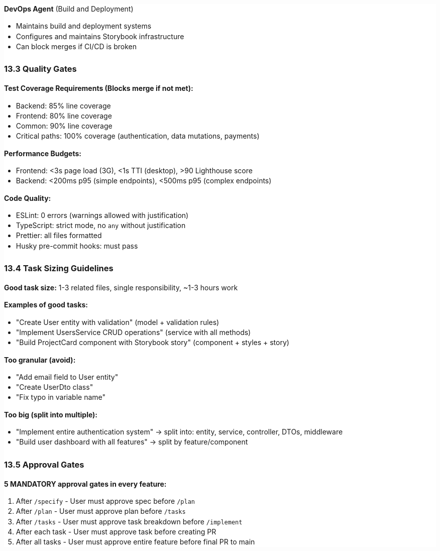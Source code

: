 **DevOps Agent** (Build and Deployment)

- Maintains build and deployment systems
- Configures and maintains Storybook infrastructure
- Can block merges if CI/CD is broken

### 13.3 Quality Gates

**Test Coverage Requirements (Blocks merge if not met):**

- Backend: 85% line coverage
- Frontend: 80% line coverage
- Common: 90% line coverage
- Critical paths: 100% coverage (authentication, data mutations, payments)

**Performance Budgets:**

- Frontend: <3s page load (3G), <1s TTI (desktop), >90 Lighthouse score
- Backend: <200ms p95 (simple endpoints), <500ms p95 (complex endpoints)

**Code Quality:**

- ESLint: 0 errors (warnings allowed with justification)
- TypeScript: strict mode, no `any` without justification
- Prettier: all files formatted
- Husky pre-commit hooks: must pass

### 13.4 Task Sizing Guidelines

**Good task size:** 1-3 related files, single responsibility, ~1-3 hours work

**Examples of good tasks:**

- "Create User entity with validation" (model + validation rules)
- "Implement UsersService CRUD operations" (service with all methods)
- "Build ProjectCard component with Storybook story" (component + styles + story)

**Too granular (avoid):**

- "Add email field to User entity"
- "Create UserDto class"
- "Fix typo in variable name"

**Too big (split into multiple):**

- "Implement entire authentication system" → split into: entity, service, controller, DTOs, middleware
- "Build user dashboard with all features" → split by feature/component

### 13.5 Approval Gates

**5 MANDATORY approval gates in every feature:**

1. After `/specify` - User must approve spec before `/plan`
2. After `/plan` - User must approve plan before `/tasks`
3. After `/tasks` - User must approve task breakdown before `/implement`
4. After each task - User must approve task before creating PR
5. After all tasks - User must approve entire feature before final PR to main
